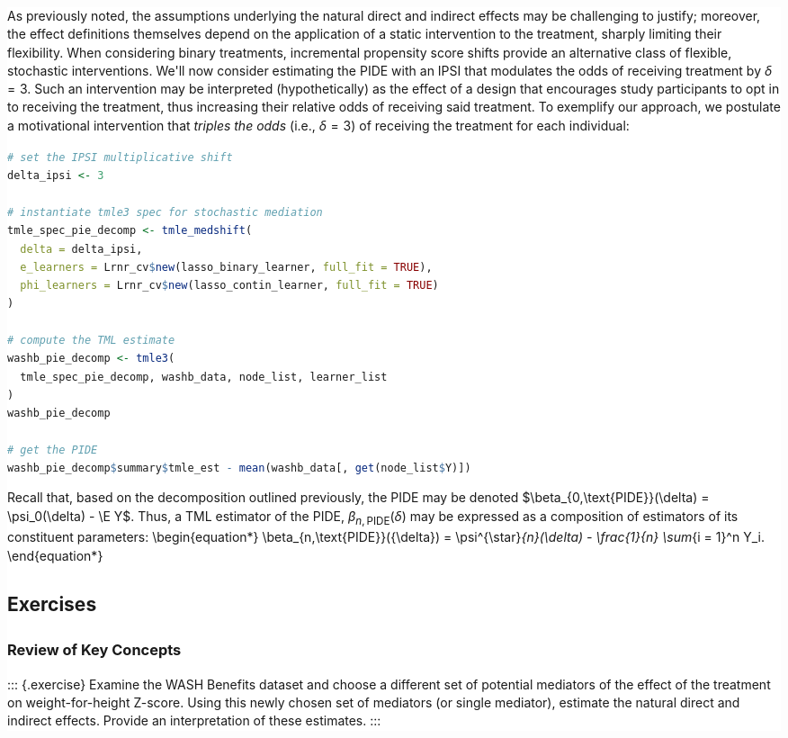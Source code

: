 As previously noted, the assumptions underlying the natural direct and indirect
effects may be challenging to justify; moreover, the effect definitions
themselves depend on the application of a static intervention to the treatment,
sharply limiting their flexibility. When considering binary treatments,
incremental propensity score shifts provide an alternative class of flexible,
stochastic interventions. We'll now consider estimating the PIDE with an IPSI
that modulates the odds of receiving treatment by $\delta = 3$.  Such an
intervention may be interpreted (hypothetically) as the effect of a design that
encourages study participants to opt in to receiving the treatment, thus
increasing their relative odds of receiving said treatment. To exemplify our
approach, we postulate a motivational intervention that _triples the odds_
(i.e., $\delta = 3$) of receiving the treatment for each individual:


```r
# set the IPSI multiplicative shift
delta_ipsi <- 3

# instantiate tmle3 spec for stochastic mediation
tmle_spec_pie_decomp <- tmle_medshift(
  delta = delta_ipsi,
  e_learners = Lrnr_cv$new(lasso_binary_learner, full_fit = TRUE),
  phi_learners = Lrnr_cv$new(lasso_contin_learner, full_fit = TRUE)
)

# compute the TML estimate
washb_pie_decomp <- tmle3(
  tmle_spec_pie_decomp, washb_data, node_list, learner_list
)
washb_pie_decomp

# get the PIDE
washb_pie_decomp$summary$tmle_est - mean(washb_data[, get(node_list$Y)])
```

Recall that, based on the decomposition outlined previously, the PIDE may be
denoted $\beta_{0,\text{PIDE}}(\delta) = \psi_0(\delta) - \E Y$. Thus,
a TML estimator of the PIDE, $\beta_{n,\text{PIDE}}(\delta)$ may be expressed
as a composition of estimators of its constituent parameters:
\begin{equation*}
  \beta_{n,\text{PIDE}}({\delta}) = \psi^{\star}_{n}(\delta) -
  \frac{1}{n} \sum_{i = 1}^n Y_i.
\end{equation*}





## Exercises

### Review of Key Concepts

::: {.exercise}
Examine the WASH Benefits dataset and choose a different set of potential
mediators of the effect of the treatment on weight-for-height Z-score. Using
this newly chosen set of mediators (or single mediator), estimate the natural
direct and indirect effects. Provide an interpretation of these estimates.
:::
